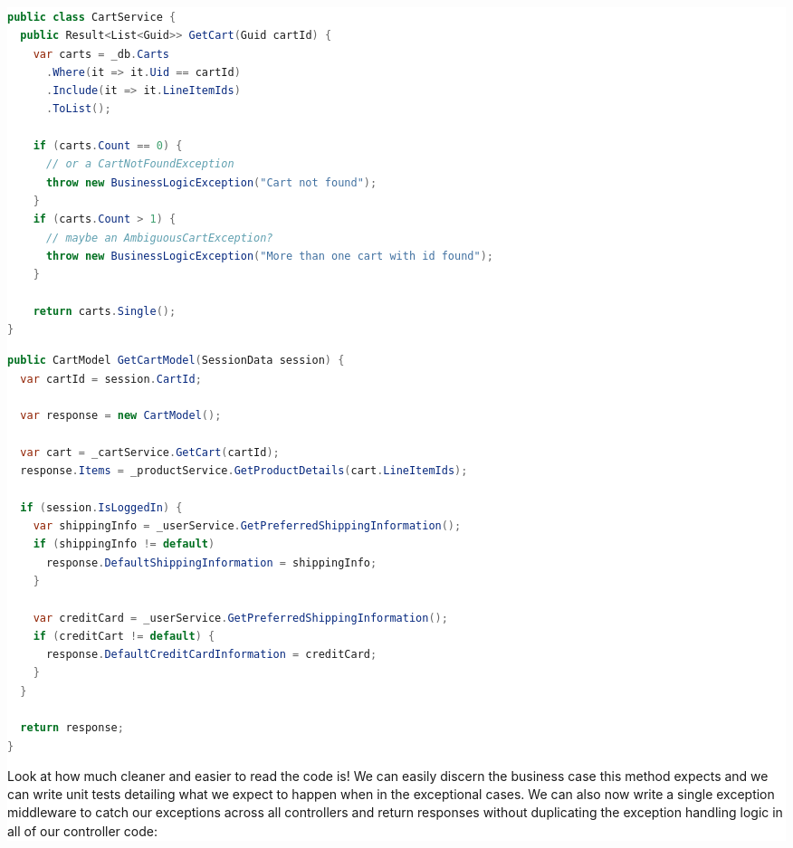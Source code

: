 ```csharp
public class CartService {
  public Result<List<Guid>> GetCart(Guid cartId) {
    var carts = _db.Carts
      .Where(it => it.Uid == cartId)
      .Include(it => it.LineItemIds)
      .ToList();

    if (carts.Count == 0) {
      // or a CartNotFoundException
      throw new BusinessLogicException("Cart not found");
    }
    if (carts.Count > 1) {
      // maybe an AmbiguousCartException?
      throw new BusinessLogicException("More than one cart with id found");
    }

    return carts.Single();
}
```

```csharp
public CartModel GetCartModel(SessionData session) {
  var cartId = session.CartId;

  var response = new CartModel();

  var cart = _cartService.GetCart(cartId);
  response.Items = _productService.GetProductDetails(cart.LineItemIds);

  if (session.IsLoggedIn) {
    var shippingInfo = _userService.GetPreferredShippingInformation();
    if (shippingInfo != default)
      response.DefaultShippingInformation = shippingInfo;
    }
    
    var creditCard = _userService.GetPreferredShippingInformation();
    if (creditCart != default) {
      response.DefaultCreditCardInformation = creditCard;
    }
  }

  return response;
}
```

Look at how much cleaner and easier to read the code is! We can easily discern the business case this method
expects and we can write unit tests detailing what we expect to happen when in the exceptional cases.
We can also now write a single exception middleware to catch our exceptions across all controllers and return responses
without duplicating  the exception handling logic in all of our controller code:
